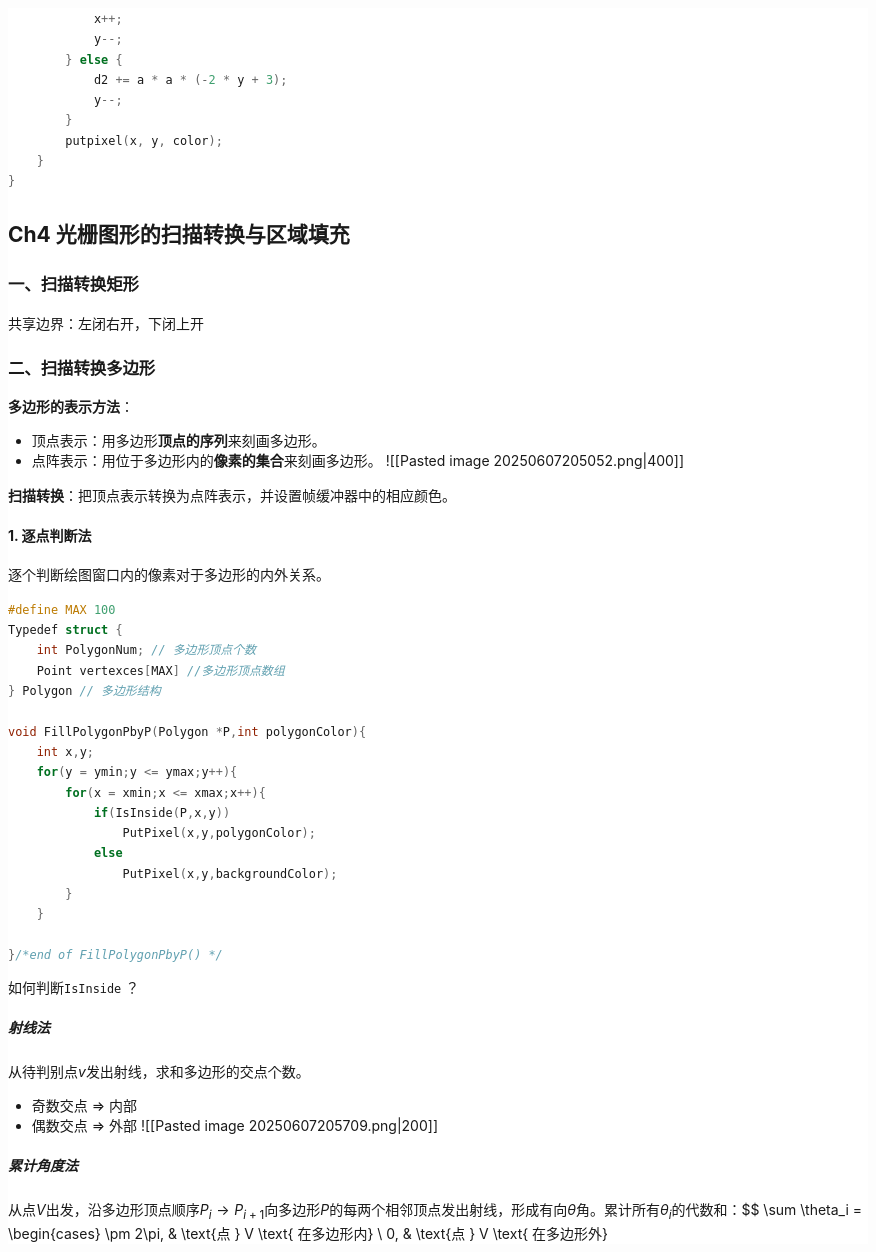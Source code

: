 ```cpp
            x++;
            y--;
        } else {
            d2 += a * a * (-2 * y + 3);
            y--;
        }
        putpixel(x, y, color);
    }
}
```


## Ch4 光栅图形的扫描转换与区域填充

### 一、扫描转换矩形

共享边界：左闭右开，下闭上开

### 二、扫描转换多边形

**多边形的表示方法**：
- 顶点表示：用多边形**顶点的序列**来刻画多边形。
- 点阵表示：用位于多边形内的**像素的集合**来刻画多边形。
![[Pasted image 20250607205052.png|400]]

**扫描转换**：把顶点表示转换为点阵表示，并设置帧缓冲器中的相应颜色。

#### 1. 逐点判断法

逐个判断绘图窗口内的像素对于多边形的内外关系。
```cpp
#define MAX 100
Typedef struct { 
	int PolygonNum; // 多边形顶点个数
	Point vertexces[MAX] //多边形顶点数组
} Polygon // 多边形结构

void FillPolygonPbyP(Polygon *P,int polygonColor){ 
	int x,y;
	for(y = ymin;y <= ymax;y++){
		for(x = xmin;x <= xmax;x++){
			if(IsInside(P,x,y))
				PutPixel(x,y,polygonColor);
			else
				PutPixel(x,y,backgroundColor);
		}
	}

}/*end of FillPolygonPbyP() */
```

如何判断`IsInside` ？
##### 射线法
从待判别点$v$发出射线，求和多边形的交点个数。
- 奇数交点 => 内部
- 偶数交点 => 外部
![[Pasted image 20250607205709.png|200]]
##### 累计角度法
从点$V$出发，沿多边形顶点顺序$P_i \to P_{i+1}$向多边形$P$的每两个相邻顶点发出射线，形成有向$\theta$角。累计所有$\theta_i$的代数和：$$
     \sum \theta_i = 
     \begin{cases} 
     \pm 2\pi, & \text{点 } V \text{ 在多边形内} \\
     0, & \text{点 } V \text{ 在多边形外}